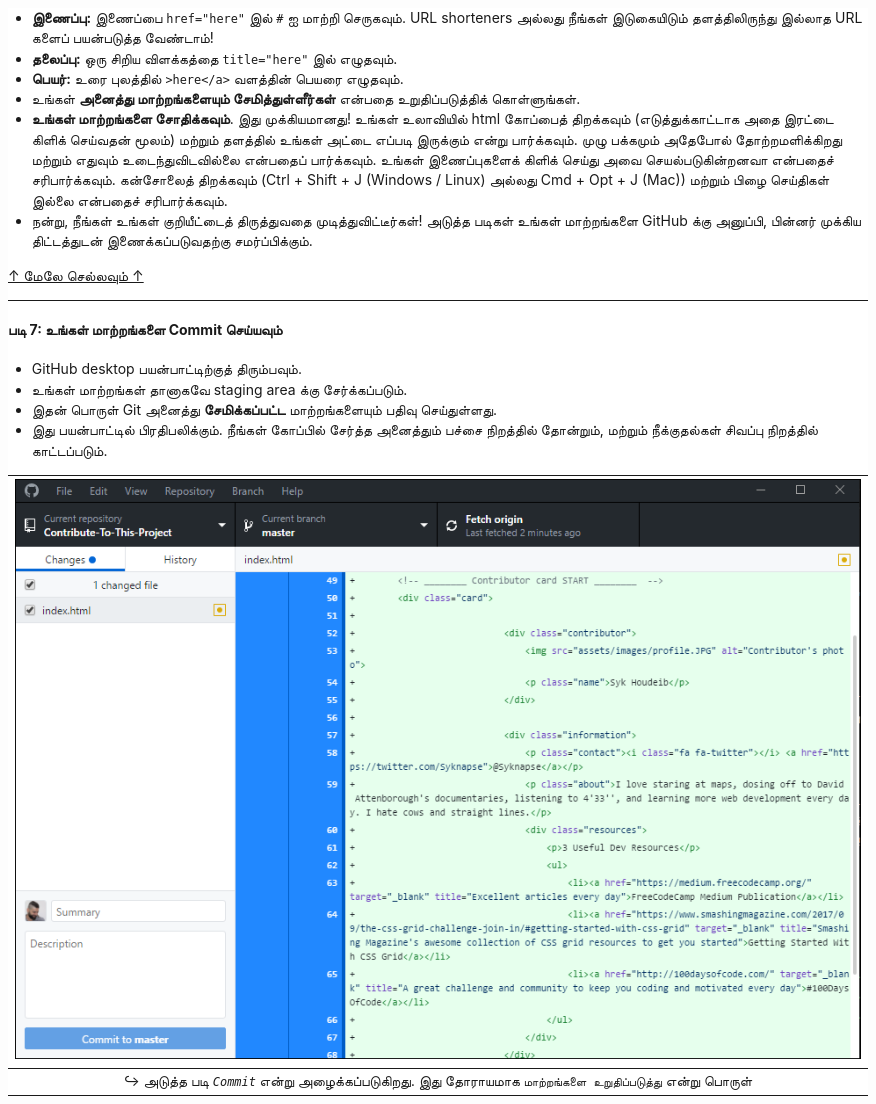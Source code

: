 - **இணைப்பு:** இணைப்பை `href="here"` இல் `#` ஐ மாற்றி செருகவும். URL shorteners அல்லது நீங்கள் இடுகையிடும் தளத்திலிருந்து இல்லாத URL களைப் பயன்படுத்த வேண்டாம்!
- **தலைப்பு:** ஒரு சிறிய விளக்கத்தை `title="here"` இல் எழுதவும்.
- **பெயர்:** உரை புலத்தில் `>here</a>` வளத்தின் பெயரை எழுதவும்.
- உங்கள் **அனைத்து மாற்றங்களையும் சேமித்துள்ளீர்கள்** என்பதை உறுதிப்படுத்திக் கொள்ளுங்கள்.
- **உங்கள் மாற்றங்களை சோதிக்கவும்**. இது முக்கியமானது! உங்கள் உலாவியில் html கோப்பைத் திறக்கவும் (எடுத்துக்காட்டாக அதை இரட்டை கிளிக் செய்வதன் மூலம்) மற்றும் தளத்தில் உங்கள் அட்டை எப்படி இருக்கும் என்று பார்க்கவும். முழு பக்கமும் அதேபோல் தோற்றமளிக்கிறது மற்றும் எதுவும் உடைந்துவிடவில்லை என்பதைப் பார்க்கவும். உங்கள் இணைப்புகளைக் கிளிக் செய்து அவை செயல்படுகின்றனவா என்பதைச் சரிபார்க்கவும். கன்சோலைத் திறக்கவும் (Ctrl + Shift + J (Windows / Linux) அல்லது Cmd + Opt + J (Mac)) மற்றும் பிழை செய்திகள் இல்லை என்பதைச் சரிபார்க்கவும்.
- நன்று, நீங்கள் உங்கள் குறியீட்டைத் திருத்துவதை முடித்துவிட்டீர்கள்! அடுத்த படிகள் உங்கள் மாற்றங்களை GitHub க்கு அனுப்பி, பின்னர் முக்கிய திட்டத்துடன் இணைக்கப்படுவதற்கு சமர்ப்பிக்கும்.

[↑ மேலே செல்லவும் ↑](#விரைவான-அணுகல்-குறியீடு)

---

#### படி 7: உங்கள் மாற்றங்களை Commit செய்யவும்

- GitHub desktop பயன்பாட்டிற்குத் திரும்பவும்.
- உங்கள் மாற்றங்கள் தானாகவே staging area க்கு சேர்க்கப்படும்.
- இதன் பொருள் Git அனைத்து **சேமிக்கப்பட்ட** மாற்றங்களையும் பதிவு செய்துள்ளது.
- இது பயன்பாட்டில் பிரதிபலிக்கும். நீங்கள் கோப்பில் சேர்த்த அனைத்தும் பச்சை நிறத்தில் தோன்றும், மற்றும் நீக்குதல்கள் சிவப்பு நிறத்தில் காட்டப்படும்.

|                                                                                                  ![Commit changes](/readme-only/commit.PNG "The changes you've added should appear in green on the right side of GitHub desktop app. The commit button is on the bottom left")                                                                                                  |
| :----------------------------------------------------------------------------------------------------------------------------------------------------------------------------------------------------------------------------------------------------------------------------------------------------------------------------------------------------------------------------: |
| :arrow_right_hook: அடுத்த படி _`Commit`_ என்று அழைக்கப்படுகிறது. இது தோராயமாக `மாற்றங்களை உறுதிப்படுத்து` என்று பொருள் |